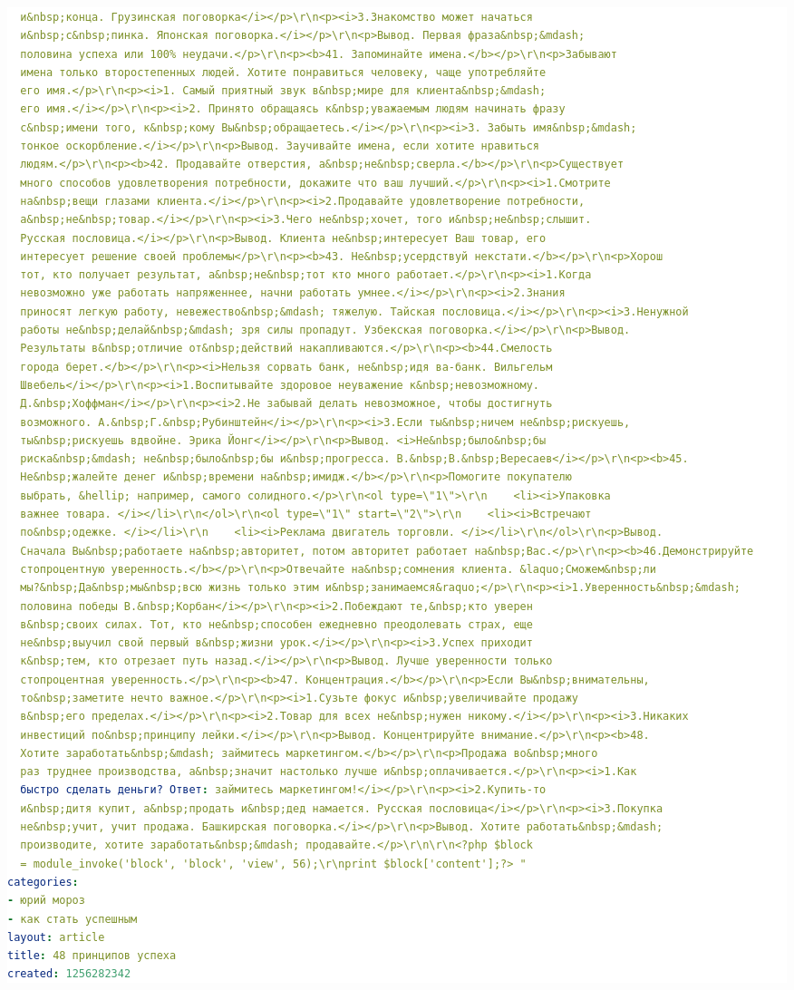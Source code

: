```yaml
  и&nbsp;конца. Грузинская поговорка</i></p>\r\n<p><i>3.Знакомство может начаться
  и&nbsp;с&nbsp;пинка. Японская поговорка.</i></p>\r\n<p>Вывод. Первая фраза&nbsp;&mdash;
  половина успеха или 100% неудачи.</p>\r\n<p><b>41. Запоминайте имена.</b></p>\r\n<p>Забывают
  имена только второстепенных людей. Хотите понравиться человеку, чаще употребляйте
  его имя.</p>\r\n<p><i>1. Самый приятный звук в&nbsp;мире для клиента&nbsp;&mdash;
  его имя.</i></p>\r\n<p><i>2. Принято обращаясь к&nbsp;уважаемым людям начинать фразу
  с&nbsp;имени того, к&nbsp;кому Вы&nbsp;обращаетесь.</i></p>\r\n<p><i>3. Забыть имя&nbsp;&mdash;
  тонкое оскорбление.</i></p>\r\n<p>Вывод. Заучивайте имена, если хотите нравиться
  людям.</p>\r\n<p><b>42. Продавайте отверстия, а&nbsp;не&nbsp;сверла.</b></p>\r\n<p>Существует
  много способов удовлетворения потребности, докажите что ваш лучший.</p>\r\n<p><i>1.Смотрите
  на&nbsp;вещи глазами клиента.</i></p>\r\n<p><i>2.Продавайте удовлетворение потребности,
  а&nbsp;не&nbsp;товар.</i></p>\r\n<p><i>3.Чего не&nbsp;хочет, того и&nbsp;не&nbsp;слышит.
  Русская пословица.</i></p>\r\n<p>Вывод. Клиента не&nbsp;интересует Ваш товар, его
  интересует решение своей проблемы</p>\r\n<p><b>43. Не&nbsp;усердствуй некстати.</b></p>\r\n<p>Хорош
  тот, кто получает результат, а&nbsp;не&nbsp;тот кто много работает.</p>\r\n<p><i>1.Когда
  невозможно уже работать напряженнее, начни работать умнее.</i></p>\r\n<p><i>2.Знания
  приносят легкую работу, невежество&nbsp;&mdash; тяжелую. Тайская пословица.</i></p>\r\n<p><i>3.Ненужной
  работы не&nbsp;делай&nbsp;&mdash; зря силы пропадут. Узбекская поговорка.</i></p>\r\n<p>Вывод.
  Результаты в&nbsp;отличие от&nbsp;действий накапливаются.</p>\r\n<p><b>44.Смелость
  города берет.</b></p>\r\n<p><i>Нельзя сорвать банк, не&nbsp;идя ва-банк. Вильгельм
  Швебель</i></p>\r\n<p><i>1.Воспитывайте здоровое неуважение к&nbsp;невозможному.
  Д.&nbsp;Хоффман</i></p>\r\n<p><i>2.Не забывай делать невозможное, чтобы достигнуть
  возможного. А.&nbsp;Г.&nbsp;Рубинштейн</i></p>\r\n<p><i>3.Если ты&nbsp;ничем не&nbsp;рискуешь,
  ты&nbsp;рискуешь вдвойне. Эрика Йонг</i></p>\r\n<p>Вывод. <i>Не&nbsp;было&nbsp;бы
  риска&nbsp;&mdash; не&nbsp;было&nbsp;бы и&nbsp;прогресса. В.&nbsp;В.&nbsp;Вересаев</i></p>\r\n<p><b>45.
  Не&nbsp;жалейте денег и&nbsp;времени на&nbsp;имидж.</b></p>\r\n<p>Помогите покупателю
  выбрать, &hellip; например, самого солидного.</p>\r\n<ol type=\"1\">\r\n    <li><i>Упаковка
  важнее товара. </i></li>\r\n</ol>\r\n<ol type=\"1\" start=\"2\">\r\n    <li><i>Встречают
  по&nbsp;одежке. </i></li>\r\n    <li><i>Реклама двигатель торговли. </i></li>\r\n</ol>\r\n<p>Вывод.
  Сначала Вы&nbsp;работаете на&nbsp;авторитет, потом авторитет работает на&nbsp;Вас.</p>\r\n<p><b>46.Демонстрируйте
  стопроцентную уверенность.</b></p>\r\n<p>Отвечайте на&nbsp;сомнения клиента. &laquo;Сможем&nbsp;ли
  мы?&nbsp;Да&nbsp;мы&nbsp;всю жизнь только этим и&nbsp;занимаемся&raquo;</p>\r\n<p><i>1.Уверенность&nbsp;&mdash;
  половина победы В.&nbsp;Корбан</i></p>\r\n<p><i>2.Побеждают те,&nbsp;кто уверен
  в&nbsp;своих силах. Тот, кто не&nbsp;способен ежедневно преодолевать страх, еще
  не&nbsp;выучил свой первый в&nbsp;жизни урок.</i></p>\r\n<p><i>3.Успех приходит
  к&nbsp;тем, кто отрезает путь назад.</i></p>\r\n<p>Вывод. Лучше уверенности только
  стопроцентная уверенность.</p>\r\n<p><b>47. Концентрация.</b></p>\r\n<p>Если Вы&nbsp;внимательны,
  то&nbsp;заметите нечто важное.</p>\r\n<p><i>1.Сузьте фокус и&nbsp;увеличивайте продажу
  в&nbsp;его пределах.</i></p>\r\n<p><i>2.Товар для всех не&nbsp;нужен никому.</i></p>\r\n<p><i>3.Никаких
  инвестиций по&nbsp;принципу лейки.</i></p>\r\n<p>Вывод. Концентрируйте внимание.</p>\r\n<p><b>48.
  Хотите заработать&nbsp;&mdash; займитесь маркетингом.</b></p>\r\n<p>Продажа во&nbsp;много
  раз труднее производства, а&nbsp;значит настолько лучше и&nbsp;оплачивается.</p>\r\n<p><i>1.Как
  быстро сделать деньги? Ответ: займитесь маркетингом!</i></p>\r\n<p><i>2.Купить-то
  и&nbsp;дитя купит, а&nbsp;продать и&nbsp;дед намается. Русская пословица</i></p>\r\n<p><i>3.Покупка
  не&nbsp;учит, учит продажа. Башкирская поговорка.</i></p>\r\n<p>Вывод. Хотите работать&nbsp;&mdash;
  производите, хотите заработать&nbsp;&mdash; продавайте.</p>\r\n\r\n<?php $block
  = module_invoke('block', 'block', 'view', 56);\r\nprint $block['content'];?> "
categories:
- юрий мороз
- как стать успешным
layout: article
title: 48 принципов успеха
created: 1256282342
```